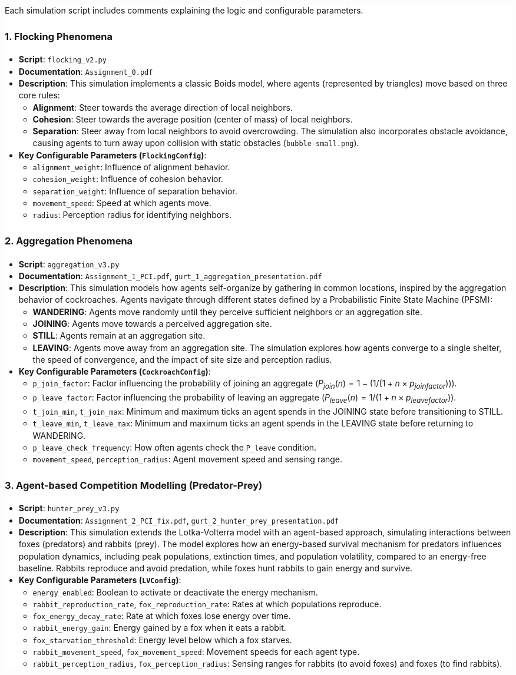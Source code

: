 Each simulation script includes comments explaining the logic and configurable parameters.

### 1. Flocking Phenomena

* **Script**: `flocking_v2.py`
* **Documentation**: `Assignment_0.pdf`
* **Description**: This simulation implements a classic Boids model, where agents (represented by triangles) move based on three core rules:
    * **Alignment**: Steer towards the average direction of local neighbors.
    * **Cohesion**: Steer towards the average position (center of mass) of local neighbors.
    * **Separation**: Steer away from local neighbors to avoid overcrowding.
    The simulation also incorporates obstacle avoidance, causing agents to turn away upon collision with static obstacles (`bubble-small.png`).
* **Key Configurable Parameters (`FlockingConfig`)**:
    * `alignment_weight`: Influence of alignment behavior.
    * `cohesion_weight`: Influence of cohesion behavior.
    * `separation_weight`: Influence of separation behavior.
    * `movement_speed`: Speed at which agents move.
    * `radius`: Perception radius for identifying neighbors.

### 2. Aggregation Phenomena

* **Script**: `aggregation_v3.py`
* **Documentation**: `Assignment_1_PCI.pdf`, `gurt_1_aggregation_presentation.pdf`
* **Description**: This simulation models how agents self-organize by gathering in common locations, inspired by the aggregation behavior of cockroaches. Agents navigate through different states defined by a Probabilistic Finite State Machine (PFSM):
    * **WANDERING**: Agents move randomly until they perceive sufficient neighbors or an aggregation site.
    * **JOINING**: Agents move towards a perceived aggregation site.
    * **STILL**: Agents remain at an aggregation site.
    * **LEAVING**: Agents move away from an aggregation site.
    The simulation explores how agents converge to a single shelter, the speed of convergence, and the impact of site size and perception radius.
* **Key Configurable Parameters (`CockroachConfig`)**:
    * `p_join_factor`: Factor influencing the probability of joining an aggregate ($P_{join}(n) = 1 - (1 / (1 + n \times p_{joinfactor}))$).
    * `p_leave_factor`: Factor influencing the probability of leaving an aggregate ($P_{leave}(n) = 1 / (1 + n \times p_{leavefactor})$).
    * `t_join_min`, `t_join_max`: Minimum and maximum ticks an agent spends in the JOINING state before transitioning to STILL.
    * `t_leave_min`, `t_leave_max`: Minimum and maximum ticks an agent spends in the LEAVING state before returning to WANDERING.
    * `p_leave_check_frequency`: How often agents check the `P_leave` condition.
    * `movement_speed`, `perception_radius`: Agent movement speed and sensing range.

### 3. Agent-based Competition Modelling (Predator-Prey)

* **Script**: `hunter_prey_v3.py`
* **Documentation**: `Assignment_2_PCI_fix.pdf`, `gurt_2_hunter_prey_presentation.pdf`
* **Description**: This simulation extends the Lotka-Volterra model with an agent-based approach, simulating interactions between foxes (predators) and rabbits (prey). The model explores how an energy-based survival mechanism for predators influences population dynamics, including peak populations, extinction times, and population volatility, compared to an energy-free baseline. Rabbits reproduce and avoid predation, while foxes hunt rabbits to gain energy and survive.
* **Key Configurable Parameters (`LVConfig`)**:
    * `energy_enabled`: Boolean to activate or deactivate the energy mechanism.
    * `rabbit_reproduction_rate`, `fox_reproduction_rate`: Rates at which populations reproduce.
    * `fox_energy_decay_rate`: Rate at which foxes lose energy over time.
    * `rabbit_energy_gain`: Energy gained by a fox when it eats a rabbit.
    * `fox_starvation_threshold`: Energy level below which a fox starves.
    * `rabbit_movement_speed`, `fox_movement_speed`: Movement speeds for each agent type.
    * `rabbit_perception_radius`, `fox_perception_radius`: Sensing ranges for rabbits (to avoid foxes) and foxes (to find rabbits).